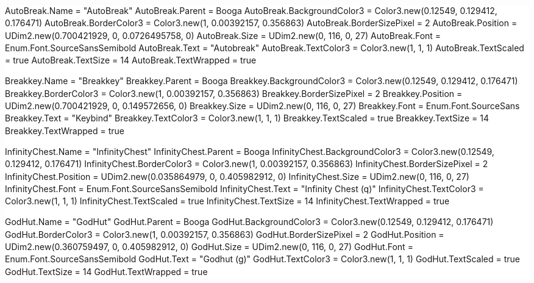 AutoBreak.Name = "AutoBreak"
AutoBreak.Parent = Booga
AutoBreak.BackgroundColor3 = Color3.new(0.12549, 0.129412, 0.176471)
AutoBreak.BorderColor3 = Color3.new(1, 0.00392157, 0.356863)
AutoBreak.BorderSizePixel = 2
AutoBreak.Position = UDim2.new(0.700421929, 0, 0.0726495758, 0)
AutoBreak.Size = UDim2.new(0, 116, 0, 27)
AutoBreak.Font = Enum.Font.SourceSansSemibold
AutoBreak.Text = "Autobreak"
AutoBreak.TextColor3 = Color3.new(1, 1, 1)
AutoBreak.TextScaled = true
AutoBreak.TextSize = 14
AutoBreak.TextWrapped = true
 
Breakkey.Name = "Breakkey"
Breakkey.Parent = Booga
Breakkey.BackgroundColor3 = Color3.new(0.12549, 0.129412, 0.176471)
Breakkey.BorderColor3 = Color3.new(1, 0.00392157, 0.356863)
Breakkey.BorderSizePixel = 2
Breakkey.Position = UDim2.new(0.700421929, 0, 0.149572656, 0)
Breakkey.Size = UDim2.new(0, 116, 0, 27)
Breakkey.Font = Enum.Font.SourceSans
Breakkey.Text = "Keybind"
Breakkey.TextColor3 = Color3.new(1, 1, 1)
Breakkey.TextScaled = true
Breakkey.TextSize = 14
Breakkey.TextWrapped = true
 
InfinityChest.Name = "InfinityChest"
InfinityChest.Parent = Booga
InfinityChest.BackgroundColor3 = Color3.new(0.12549, 0.129412, 0.176471)
InfinityChest.BorderColor3 = Color3.new(1, 0.00392157, 0.356863)
InfinityChest.BorderSizePixel = 2
InfinityChest.Position = UDim2.new(0.035864979, 0, 0.405982912, 0)
InfinityChest.Size = UDim2.new(0, 116, 0, 27)
InfinityChest.Font = Enum.Font.SourceSansSemibold
InfinityChest.Text = "Infinity Chest (q)"
InfinityChest.TextColor3 = Color3.new(1, 1, 1)
InfinityChest.TextScaled = true
InfinityChest.TextSize = 14
InfinityChest.TextWrapped = true
 
GodHut.Name = "GodHut"
GodHut.Parent = Booga
GodHut.BackgroundColor3 = Color3.new(0.12549, 0.129412, 0.176471)
GodHut.BorderColor3 = Color3.new(1, 0.00392157, 0.356863)
GodHut.BorderSizePixel = 2
GodHut.Position = UDim2.new(0.360759497, 0, 0.405982912, 0)
GodHut.Size = UDim2.new(0, 116, 0, 27)
GodHut.Font = Enum.Font.SourceSansSemibold
GodHut.Text = "Godhut (g)"
GodHut.TextColor3 = Color3.new(1, 1, 1)
GodHut.TextScaled = true
GodHut.TextSize = 14
GodHut.TextWrapped = true
 